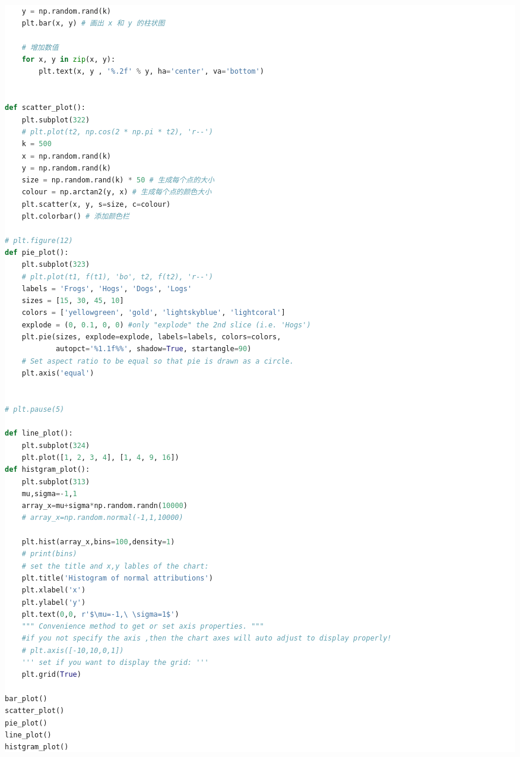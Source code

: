 ```python
    y = np.random.rand(k)
    plt.bar(x, y) # 画出 x 和 y 的柱状图

    # 增加数值
    for x, y in zip(x, y):
        plt.text(x, y , '%.2f' % y, ha='center', va='bottom')


def scatter_plot():
    plt.subplot(322)
    # plt.plot(t2, np.cos(2 * np.pi * t2), 'r--')
    k = 500
    x = np.random.rand(k) 
    y = np.random.rand(k)
    size = np.random.rand(k) * 50 # 生成每个点的大小
    colour = np.arctan2(y, x) # 生成每个点的颜色大小
    plt.scatter(x, y, s=size, c=colour)
    plt.colorbar() # 添加颜色栏

# plt.figure(12)
def pie_plot():
    plt.subplot(323)
    # plt.plot(t1, f(t1), 'bo', t2, f(t2), 'r--')
    labels = 'Frogs', 'Hogs', 'Dogs', 'Logs'
    sizes = [15, 30, 45, 10]
    colors = ['yellowgreen', 'gold', 'lightskyblue', 'lightcoral']
    explode = (0, 0.1, 0, 0) #only "explode" the 2nd slice (i.e. 'Hogs')
    plt.pie(sizes, explode=explode, labels=labels, colors=colors,
            autopct='%1.1f%%', shadow=True, startangle=90)
    # Set aspect ratio to be equal so that pie is drawn as a circle.
    plt.axis('equal') 


# plt.pause(5)

def line_plot():
    plt.subplot(324)
    plt.plot([1, 2, 3, 4], [1, 4, 9, 16])
def histgram_plot():
    plt.subplot(313)
    mu,sigma=-1,1
    array_x=mu+sigma*np.random.randn(10000)
    # array_x=np.random.normal(-1,1,10000)  

    plt.hist(array_x,bins=100,density=1)
    # print(bins)  
    # set the title and x,y lables of the chart:
    plt.title('Histogram of normal attributions')  
    plt.xlabel('x')  
    plt.ylabel('y')  
    plt.text(0,0, r'$\mu=-1,\ \sigma=1$')  
    """ Convenience method to get or set axis properties. """
    #if you not specify the axis ,then the chart axes will auto adjust to display properly!
    # plt.axis([-10,10,0,1])  
    ''' set if you want to display the grid: '''
    plt.grid(True)

bar_plot()
scatter_plot()
pie_plot()
line_plot()
histgram_plot()

```